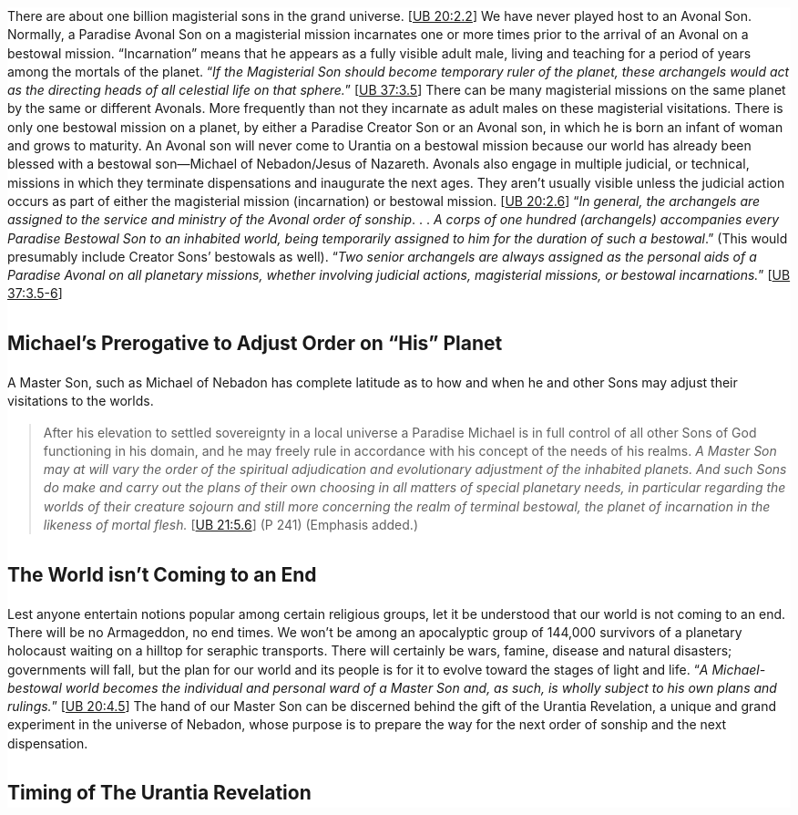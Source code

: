 There are about one billion magisterial sons in the grand universe. [[UB 20:2.2](/en/The_Urantia_Book/20#p2_2)] We have never played host to an Avonal Son. Normally, a Paradise Avonal Son on a magisterial mission incarnates one or more times prior to the arrival of an Avonal on a bestowal mission. “Incarnation” means that he appears as a fully visible adult male, living and teaching for a period of years among the mortals of the planet. “_If the Magisterial Son should become temporary ruler of the planet, these archangels would act as the directing heads of all celestial life on that sphere._” [[UB 37:3.5](/en/The_Urantia_Book/37#p3_5)] There can be many magisterial missions on the same planet by the same or different Avonals. More frequently than not they incarnate as adult males on these magisterial visitations. There is only one bestowal mission on a planet, by either a Paradise Creator Son or an Avonal son, in which he is born an infant of woman and grows to maturity. An Avonal son will never come to Urantia on a bestowal mission because our world has already been blessed with a bestowal son—Michael of Nebadon/Jesus of Nazareth. Avonals also engage in multiple judicial, or technical, missions in which they terminate dispensations and inaugurate the next ages. They aren’t usually visible unless the judicial action occurs as part of either the magisterial mission (incarnation) or bestowal mission. [[UB 20:2.6](/en/The_Urantia_Book/20#p2_6)] “_In general, the archangels are assigned to the service and ministry of the Avonal order of sonship_. . . _A corps of one hundred (archangels) accompanies every Paradise Bestowal Son to an inhabited world, being temporarily assigned to him for the duration of such a bestowal_.” (This would presumably include Creator Sons’ bestowals as well). “_Two senior archangels are always assigned as the personal aids of a Paradise Avonal on all planetary missions, whether involving judicial actions, magisterial missions, or bestowal incarnations._” [[UB 37:3.5-6](/en/The_Urantia_Book/37#p3_5)]

## Michael’s Prerogative to Adjust Order on “His” Planet

A Master Son, such as Michael of Nebadon has complete latitude as to how and when he and other Sons may adjust their visitations to the worlds. 

> After his elevation to settled sovereignty in a local universe a Paradise Michael is in full control of all other Sons of God functioning in his domain, and he may freely rule in accordance with his concept of the needs of his realms. _A Master Son may at will vary the order of the spiritual adjudication and evolutionary adjustment of the inhabited planets. And such Sons do make and carry out the plans of their own choosing in all matters of special planetary needs, in particular regarding the worlds of their creature sojourn and still more concerning the realm of terminal bestowal, the planet of incarnation in the likeness of mortal flesh._ [[UB 21:5.6](/en/The_Urantia_Book/21#p5_6)] (P 241) (Emphasis added.)

## The World isn’t Coming to an End

Lest anyone entertain notions popular among certain religious groups, let it be understood that our world is not coming to an end. There will be no Armageddon, no end times. We won’t be among an apocalyptic group of 144,000 survivors of a planetary holocaust waiting on a hilltop for seraphic transports. There will certainly be wars, famine, disease and natural disasters; governments will fall, but the plan for our world and its people is for it to evolve toward the stages of light and life. “_A Michael-bestowal world becomes the individual and personal ward of a Master Son and, as such, is wholly subject to his own plans and rulings._” [[UB 20:4.5](/en/The_Urantia_Book/20#p4_5)] The hand of our Master Son can be discerned behind the gift of the Urantia Revelation, a unique and grand experiment in the universe of Nebadon, whose purpose is to prepare the way for the next order of sonship and the next dispensation.

## Timing of The Urantia Revelation
